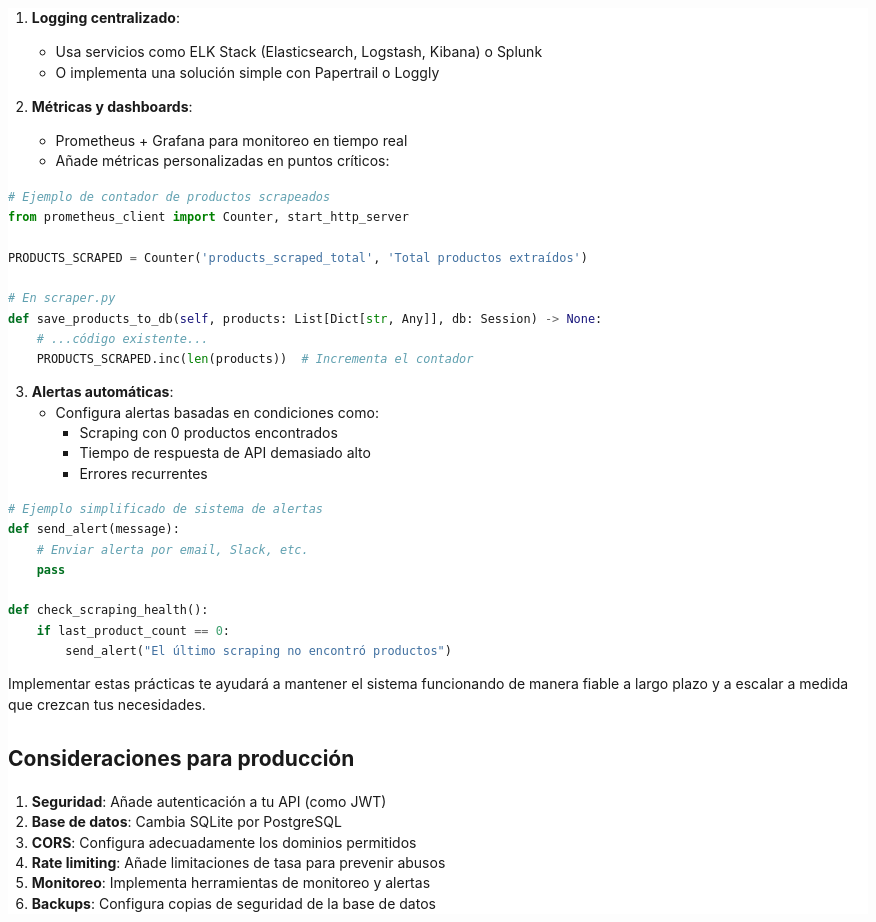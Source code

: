 1. **Logging centralizado**:
   - Usa servicios como ELK Stack (Elasticsearch, Logstash, Kibana) o Splunk
   - O implementa una solución simple con Papertrail o Loggly

2. **Métricas y dashboards**:
   - Prometheus + Grafana para monitoreo en tiempo real
   - Añade métricas personalizadas en puntos críticos:

```python
# Ejemplo de contador de productos scrapeados
from prometheus_client import Counter, start_http_server

PRODUCTS_SCRAPED = Counter('products_scraped_total', 'Total productos extraídos')

# En scraper.py
def save_products_to_db(self, products: List[Dict[str, Any]], db: Session) -> None:
    # ...código existente...
    PRODUCTS_SCRAPED.inc(len(products))  # Incrementa el contador
```

3. **Alertas automáticas**:
   - Configura alertas basadas en condiciones como:
     - Scraping con 0 productos encontrados
     - Tiempo de respuesta de API demasiado alto
     - Errores recurrentes

```python
# Ejemplo simplificado de sistema de alertas
def send_alert(message):
    # Enviar alerta por email, Slack, etc.
    pass

def check_scraping_health():
    if last_product_count == 0:
        send_alert("El último scraping no encontró productos")
```

Implementar estas prácticas te ayudará a mantener el sistema funcionando de manera fiable a largo plazo y a escalar a medida que crezcan tus necesidades.

## Consideraciones para producción

1. **Seguridad**: Añade autenticación a tu API (como JWT)
2. **Base de datos**: Cambia SQLite por PostgreSQL
3. **CORS**: Configura adecuadamente los dominios permitidos
4. **Rate limiting**: Añade limitaciones de tasa para prevenir abusos
5. **Monitoreo**: Implementa herramientas de monitoreo y alertas
6. **Backups**: Configura copias de seguridad de la base de datos
